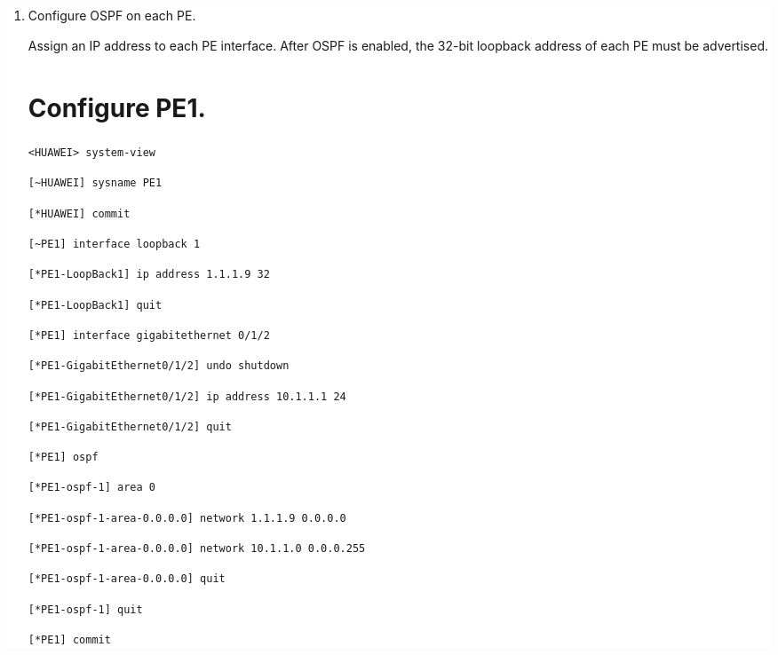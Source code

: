    
   1. Configure OSPF on each PE.
      
      Assign an IP address to each PE interface. After OSPF is enabled, the 32-bit loopback address of each PE must be advertised.
      
      # Configure PE1.
      
      ```
      <HUAWEI> system-view
      ```
      ```
      [~HUAWEI] sysname PE1
      ```
      ```
      [*HUAWEI] commit
      ```
      ```
      [~PE1] interface loopback 1
      ```
      ```
      [*PE1-LoopBack1] ip address 1.1.1.9 32
      ```
      ```
      [*PE1-LoopBack1] quit
      ```
      ```
      [*PE1] interface gigabitethernet 0/1/2
      ```
      ```
      [*PE1-GigabitEthernet0/1/2] undo shutdown
      ```
      ```
      [*PE1-GigabitEthernet0/1/2] ip address 10.1.1.1 24
      ```
      ```
      [*PE1-GigabitEthernet0/1/2] quit
      ```
      ```
      [*PE1] ospf
      ```
      ```
      [*PE1-ospf-1] area 0
      ```
      ```
      [*PE1-ospf-1-area-0.0.0.0] network 1.1.1.9 0.0.0.0
      ```
      ```
      [*PE1-ospf-1-area-0.0.0.0] network 10.1.1.0 0.0.0.255
      ```
      ```
      [*PE1-ospf-1-area-0.0.0.0] quit
      ```
      ```
      [*PE1-ospf-1] quit
      ```
      ```
      [*PE1] commit
      ```
      